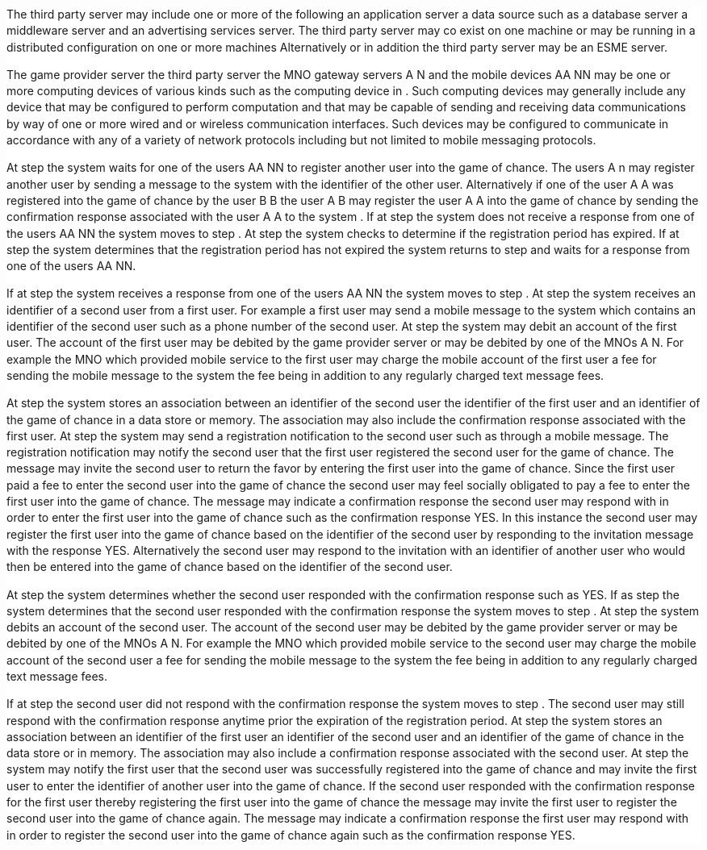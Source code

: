 The third party server may include one or more of the following an application server a data source such as a database server a middleware server and an advertising services server. The third party server may co exist on one machine or may be running in a distributed configuration on one or more machines Alternatively or in addition the third party server may be an ESME server.

The game provider server the third party server the MNO gateway servers A N and the mobile devices AA NN may be one or more computing devices of various kinds such as the computing device in . Such computing devices may generally include any device that may be configured to perform computation and that may be capable of sending and receiving data communications by way of one or more wired and or wireless communication interfaces. Such devices may be configured to communicate in accordance with any of a variety of network protocols including but not limited to mobile messaging protocols.

At step the system waits for one of the users AA NN to register another user into the game of chance. The users A n may register another user by sending a message to the system with the identifier of the other user. Alternatively if one of the user A A was registered into the game of chance by the user B B the user A B may register the user A A into the game of chance by sending the confirmation response associated with the user A A to the system . If at step the system does not receive a response from one of the users AA NN the system moves to step . At step the system checks to determine if the registration period has expired. If at step the system determines that the registration period has not expired the system returns to step and waits for a response from one of the users AA NN.

If at step the system receives a response from one of the users AA NN the system moves to step . At step the system receives an identifier of a second user from a first user. For example a first user may send a mobile message to the system which contains an identifier of the second user such as a phone number of the second user. At step the system may debit an account of the first user. The account of the first user may be debited by the game provider server or may be debited by one of the MNOs A N. For example the MNO which provided mobile service to the first user may charge the mobile account of the first user a fee for sending the mobile message to the system the fee being in addition to any regularly charged text message fees.

At step the system stores an association between an identifier of the second user the identifier of the first user and an identifier of the game of chance in a data store or memory. The association may also include the confirmation response associated with the first user. At step the system may send a registration notification to the second user such as through a mobile message. The registration notification may notify the second user that the first user registered the second user for the game of chance. The message may invite the second user to return the favor by entering the first user into the game of chance. Since the first user paid a fee to enter the second user into the game of chance the second user may feel socially obligated to pay a fee to enter the first user into the game of chance. The message may indicate a confirmation response the second user may respond with in order to enter the first user into the game of chance such as the confirmation response YES. In this instance the second user may register the first user into the game of chance based on the identifier of the second user by responding to the invitation message with the response YES. Alternatively the second user may respond to the invitation with an identifier of another user who would then be entered into the game of chance based on the identifier of the second user.

At step the system determines whether the second user responded with the confirmation response such as YES. If as step the system determines that the second user responded with the confirmation response the system moves to step . At step the system debits an account of the second user. The account of the second user may be debited by the game provider server or may be debited by one of the MNOs A N. For example the MNO which provided mobile service to the second user may charge the mobile account of the second user a fee for sending the mobile message to the system the fee being in addition to any regularly charged text message fees.

If at step the second user did not respond with the confirmation response the system moves to step . The second user may still respond with the confirmation response anytime prior the expiration of the registration period. At step the system stores an association between an identifier of the first user an identifier of the second user and an identifier of the game of chance in the data store or in memory. The association may also include a confirmation response associated with the second user. At step the system may notify the first user that the second user was successfully registered into the game of chance and may invite the first user to enter the identifier of another user into the game of chance. If the second user responded with the confirmation response for the first user thereby registering the first user into the game of chance the message may invite the first user to register the second user into the game of chance again. The message may indicate a confirmation response the first user may respond with in order to register the second user into the game of chance again such as the confirmation response YES. 
